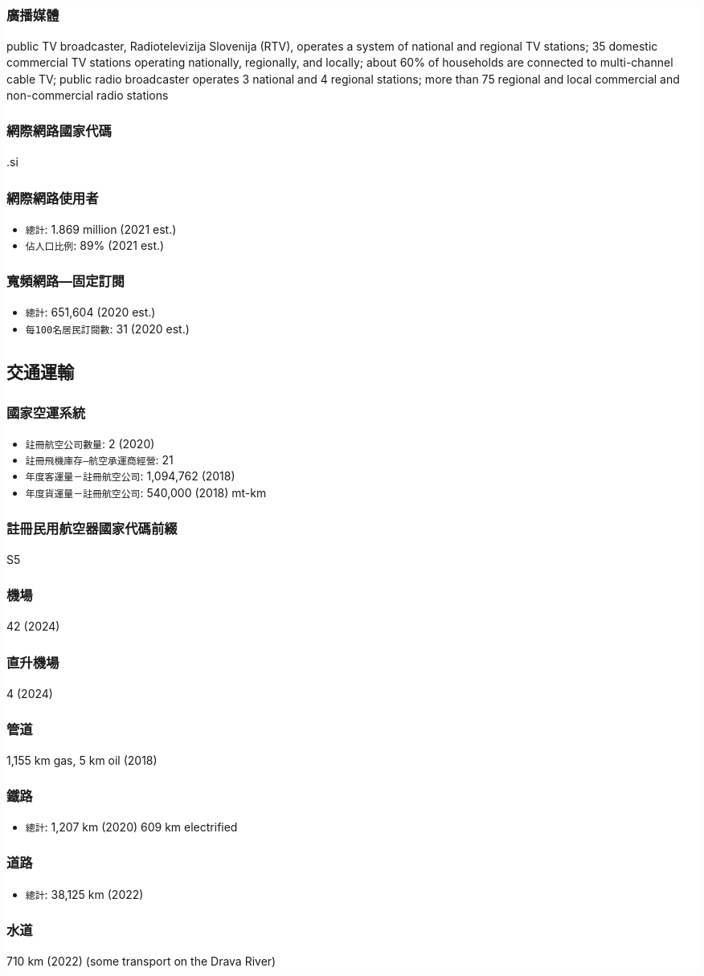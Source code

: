 ### 廣播媒體
public TV broadcaster, Radiotelevizija Slovenija (RTV), operates a system of national and regional TV stations; 35 domestic commercial TV stations operating nationally, regionally, and locally; about 60% of households are connected to multi-channel cable TV; public radio broadcaster operates 3 national and 4 regional stations; more than 75 regional and local commercial and non-commercial radio stations

### 網際網路國家代碼
.si

### 網際網路使用者
- `總計`: 1.869 million (2021 est.)
- `佔人口比例`: 89% (2021 est.)

### 寬頻網路—固定訂閱
- `總計`: 651,604 (2020 est.)
- `每100名居民訂閱數`: 31 (2020 est.)

## 交通運輸

### 國家空運系統
- `註冊航空公司數量`: 2 (2020)
- `註冊飛機庫存—航空承運商經營`: 21
- `年度客運量－註冊航空公司`: 1,094,762 (2018)
- `年度貨運量－註冊航空公司`: 540,000 (2018) mt-km

### 註冊民用航空器國家代碼前綴
S5

### 機場
42 (2024)

### 直升機場
4 (2024)

### 管道
1,155 km gas, 5 km oil (2018)

### 鐵路
- `總計`: 1,207 km (2020) 609 km electrified

### 道路
- `總計`: 38,125 km (2022)

### 水道
710 km (2022) (some transport on the Drava River)
